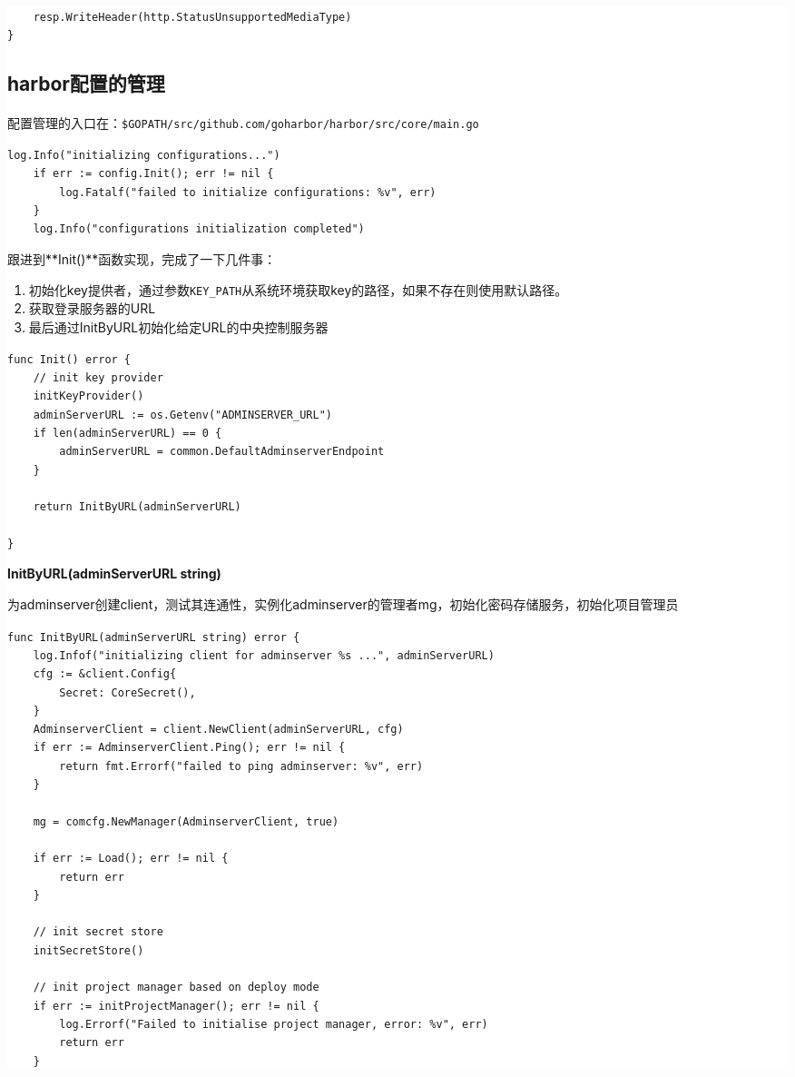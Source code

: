 ```
	resp.WriteHeader(http.StatusUnsupportedMediaType)
}

```

## harbor配置的管理


配置管理的入口在：`$GOPATH/src/github.com/goharbor/harbor/src/core/main.go`
```
log.Info("initializing configurations...")
	if err := config.Init(); err != nil {
		log.Fatalf("failed to initialize configurations: %v", err)
	}
	log.Info("configurations initialization completed")
```

跟进到**Init()**函数实现，完成了一下几件事：
1. 初始化key提供者，通过参数`KEY_PATH`从系统环境获取key的路径，如果不存在则使用默认路径。
2. 获取登录服务器的URL
3. 最后通过InitByURL初始化给定URL的中央控制服务器


```
func Init() error {
	// init key provider
	initKeyProvider()
	adminServerURL := os.Getenv("ADMINSERVER_URL")
	if len(adminServerURL) == 0 {
		adminServerURL = common.DefaultAdminserverEndpoint
	}

	return InitByURL(adminServerURL)

}
```

**InitByURL(adminServerURL string)**

为adminserver创建client，测试其连通性，实例化adminserver的管理者mg，初始化密码存储服务，初始化项目管理员
```
func InitByURL(adminServerURL string) error {
	log.Infof("initializing client for adminserver %s ...", adminServerURL)
	cfg := &client.Config{
		Secret: CoreSecret(),
	}
	AdminserverClient = client.NewClient(adminServerURL, cfg)
	if err := AdminserverClient.Ping(); err != nil {
		return fmt.Errorf("failed to ping adminserver: %v", err)
	}

	mg = comcfg.NewManager(AdminserverClient, true)

	if err := Load(); err != nil {
		return err
	}

	// init secret store
	initSecretStore()

	// init project manager based on deploy mode
	if err := initProjectManager(); err != nil {
		log.Errorf("Failed to initialise project manager, error: %v", err)
		return err
	}

```